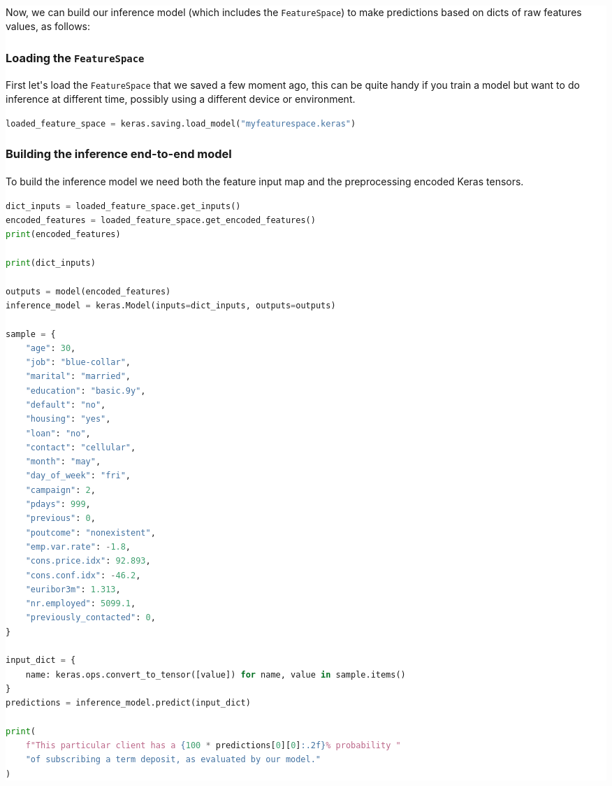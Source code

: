 Now, we can build our inference model (which includes the `FeatureSpace`) to make
predictions based on dicts of raw features values, as follows:

### Loading the `FeatureSpace`

First let's load the `FeatureSpace` that we saved a few moment ago, this can be quite
handy if you train a model but want to do inference at different time, possibly using a
different device or environment.


```python
loaded_feature_space = keras.saving.load_model("myfeaturespace.keras")
```

### Building the inference end-to-end model

To build the inference model we need both the feature input map and the preprocessing
encoded Keras tensors.


```python
dict_inputs = loaded_feature_space.get_inputs()
encoded_features = loaded_feature_space.get_encoded_features()
print(encoded_features)

print(dict_inputs)

outputs = model(encoded_features)
inference_model = keras.Model(inputs=dict_inputs, outputs=outputs)

sample = {
    "age": 30,
    "job": "blue-collar",
    "marital": "married",
    "education": "basic.9y",
    "default": "no",
    "housing": "yes",
    "loan": "no",
    "contact": "cellular",
    "month": "may",
    "day_of_week": "fri",
    "campaign": 2,
    "pdays": 999,
    "previous": 0,
    "poutcome": "nonexistent",
    "emp.var.rate": -1.8,
    "cons.price.idx": 92.893,
    "cons.conf.idx": -46.2,
    "euribor3m": 1.313,
    "nr.employed": 5099.1,
    "previously_contacted": 0,
}

input_dict = {
    name: keras.ops.convert_to_tensor([value]) for name, value in sample.items()
}
predictions = inference_model.predict(input_dict)

print(
    f"This particular client has a {100 * predictions[0][0]:.2f}% probability "
    "of subscribing a term deposit, as evaluated by our model."
)
```
